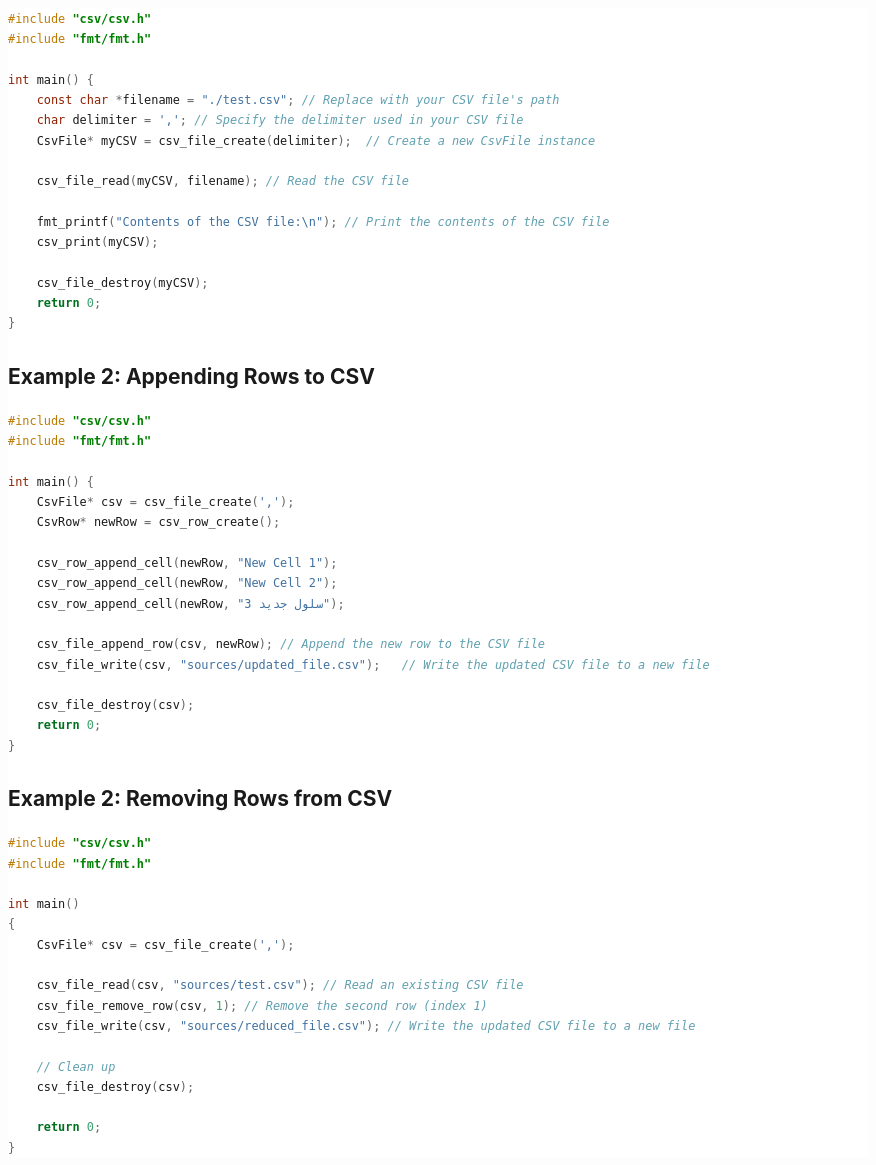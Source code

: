 ```c
#include "csv/csv.h"
#include "fmt/fmt.h"

int main() {
    const char *filename = "./test.csv"; // Replace with your CSV file's path
    char delimiter = ','; // Specify the delimiter used in your CSV file
    CsvFile* myCSV = csv_file_create(delimiter);  // Create a new CsvFile instance

    csv_file_read(myCSV, filename); // Read the CSV file

    fmt_printf("Contents of the CSV file:\n"); // Print the contents of the CSV file
    csv_print(myCSV);

    csv_file_destroy(myCSV);
    return 0;
}
```

## Example 2: Appending Rows to CSV

```c
#include "csv/csv.h"
#include "fmt/fmt.h"

int main() {
    CsvFile* csv = csv_file_create(',');
    CsvRow* newRow = csv_row_create();

    csv_row_append_cell(newRow, "New Cell 1");
    csv_row_append_cell(newRow, "New Cell 2");
    csv_row_append_cell(newRow, "سلول جدید 3");

    csv_file_append_row(csv, newRow); // Append the new row to the CSV file
    csv_file_write(csv, "sources/updated_file.csv");   // Write the updated CSV file to a new file

    csv_file_destroy(csv);
    return 0;
}
```

## Example 2: Removing Rows from CSV

```c
#include "csv/csv.h"
#include "fmt/fmt.h"

int main() 
{
    CsvFile* csv = csv_file_create(',');

    csv_file_read(csv, "sources/test.csv"); // Read an existing CSV file
    csv_file_remove_row(csv, 1); // Remove the second row (index 1)
    csv_file_write(csv, "sources/reduced_file.csv"); // Write the updated CSV file to a new file

    // Clean up
    csv_file_destroy(csv);

    return 0;
}
```
